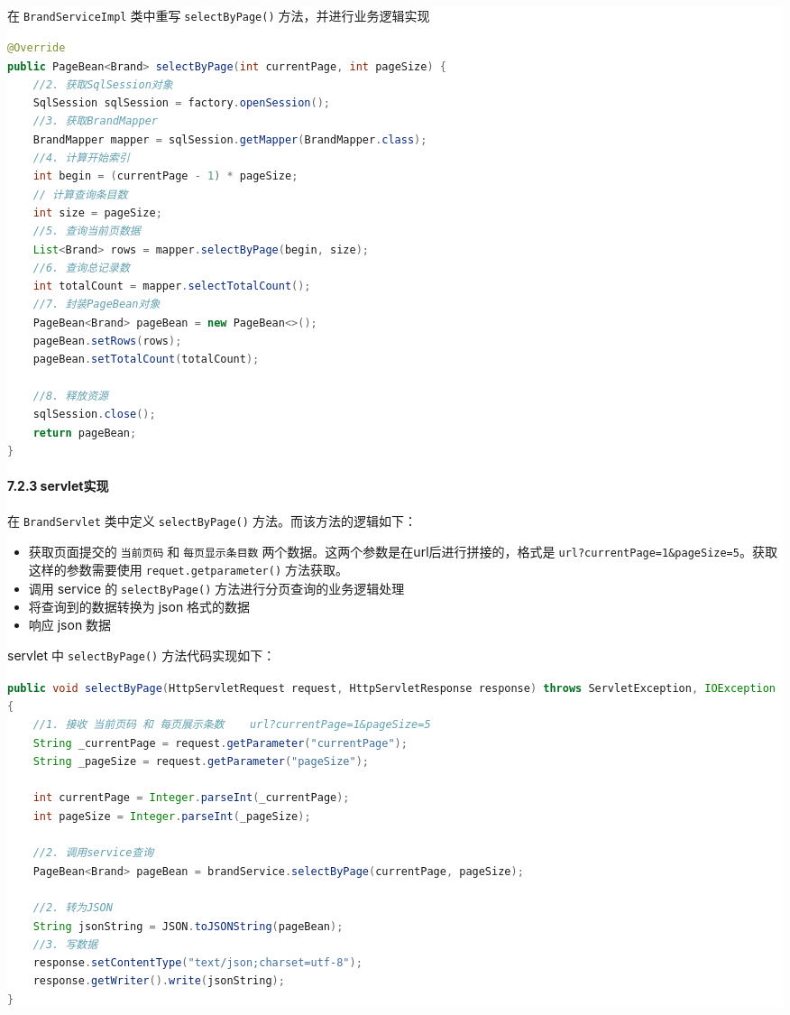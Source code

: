 在 `BrandServiceImpl` 类中重写 `selectByPage()` 方法，并进行业务逻辑实现

```java
@Override
public PageBean<Brand> selectByPage(int currentPage, int pageSize) {
    //2. 获取SqlSession对象
    SqlSession sqlSession = factory.openSession();
    //3. 获取BrandMapper
    BrandMapper mapper = sqlSession.getMapper(BrandMapper.class);
    //4. 计算开始索引
    int begin = (currentPage - 1) * pageSize;
    // 计算查询条目数
    int size = pageSize;
    //5. 查询当前页数据
    List<Brand> rows = mapper.selectByPage(begin, size);
    //6. 查询总记录数
    int totalCount = mapper.selectTotalCount();
    //7. 封装PageBean对象
    PageBean<Brand> pageBean = new PageBean<>();
    pageBean.setRows(rows);
    pageBean.setTotalCount(totalCount);

    //8. 释放资源
    sqlSession.close();
    return pageBean;
}
```

#### 7.2.3  servlet实现

在 `BrandServlet` 类中定义 `selectByPage()`  方法。而该方法的逻辑如下：

* 获取页面提交的 `当前页码` 和 `每页显示条目数` 两个数据。这两个参数是在url后进行拼接的，格式是  `url?currentPage=1&pageSize=5`。获取这样的参数需要使用 `requet.getparameter()` 方法获取。
* 调用 service 的 `selectByPage()` 方法进行分页查询的业务逻辑处理
* 将查询到的数据转换为 json 格式的数据
* 响应 json 数据

servlet 中 `selectByPage()` 方法代码实现如下：

```java
public void selectByPage(HttpServletRequest request, HttpServletResponse response) throws ServletException, IOException {
    //1. 接收 当前页码 和 每页展示条数    url?currentPage=1&pageSize=5
    String _currentPage = request.getParameter("currentPage");
    String _pageSize = request.getParameter("pageSize");

    int currentPage = Integer.parseInt(_currentPage);
    int pageSize = Integer.parseInt(_pageSize);

    //2. 调用service查询
    PageBean<Brand> pageBean = brandService.selectByPage(currentPage, pageSize);

    //2. 转为JSON
    String jsonString = JSON.toJSONString(pageBean);
    //3. 写数据
    response.setContentType("text/json;charset=utf-8");
    response.getWriter().write(jsonString);
}
```
